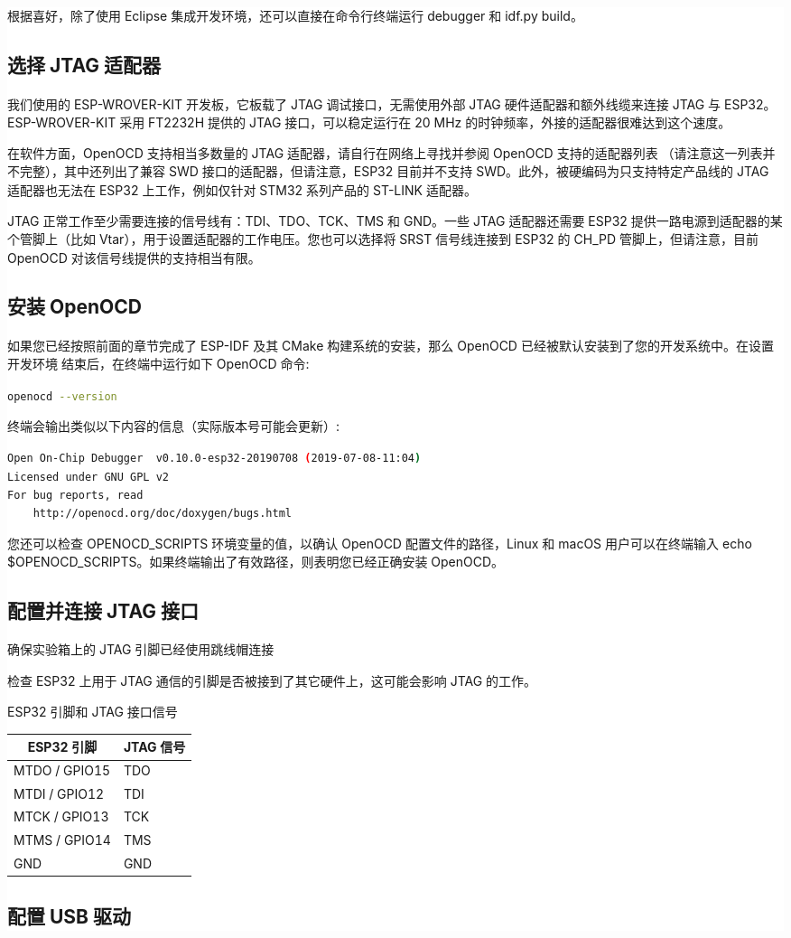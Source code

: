 根据喜好，除了使用 Eclipse 集成开发环境，还可以直接在命令行终端运行 debugger 和 idf.py build。

## 选择 JTAG 适配器

我们使用的 ESP-WROVER-KIT 开发板，它板载了 JTAG 调试接口，无需使用外部 JTAG 硬件适配器和额外线缆来连接 JTAG 与 ESP32。ESP-WROVER-KIT 采用 FT2232H 提供的 JTAG 接口，可以稳定运行在 20 MHz 的时钟频率，外接的适配器很难达到这个速度。

在软件方面，OpenOCD 支持相当多数量的 JTAG 适配器，请自行在网络上寻找并参阅 OpenOCD 支持的适配器列表 （请注意这一列表并不完整），其中还列出了兼容 SWD 接口的适配器，但请注意，ESP32 目前并不支持 SWD。此外，被硬编码为只支持特定产品线的 JTAG 适配器也无法在 ESP32 上工作，例如仅针对 STM32 系列产品的 ST-LINK 适配器。

JTAG 正常工作至少需要连接的信号线有：TDI、TDO、TCK、TMS 和 GND。一些 JTAG 适配器还需要 ESP32 提供一路电源到适配器的某个管脚上（比如 Vtar），用于设置适配器的工作电压。您也可以选择将 SRST 信号线连接到 ESP32 的 CH_PD 管脚上，但请注意，目前 OpenOCD 对该信号线提供的支持相当有限。

## 安装 OpenOCD

如果您已经按照前面的章节完成了 ESP-IDF 及其 CMake 构建系统的安装，那么 OpenOCD 已经被默认安装到了您的开发系统中。在设置开发环境 结束后，在终端中运行如下 OpenOCD 命令:

```bash
openocd --version
```

终端会输出类似以下内容的信息（实际版本号可能会更新）:

```bash
Open On-Chip Debugger  v0.10.0-esp32-20190708 (2019-07-08-11:04)
Licensed under GNU GPL v2
For bug reports, read
    http://openocd.org/doc/doxygen/bugs.html
```

您还可以检查 OPENOCD_SCRIPTS 环境变量的值，以确认 OpenOCD 配置文件的路径，Linux 和 macOS 用户可以在终端输入 echo $OPENOCD_SCRIPTS。如果终端输出了有效路径，则表明您已经正确安装 OpenOCD。

## 配置并连接 JTAG 接口

确保实验箱上的 JTAG 引脚已经使用跳线帽连接

检查 ESP32 上用于 JTAG 通信的引脚是否被接到了其它硬件上，这可能会影响 JTAG 的工作。

ESP32 引脚和 JTAG 接口信号

| ESP32 引脚    | JTAG 信号 |
| ------------- | --------- |
| MTDO / GPIO15 | TDO       |
| MTDI / GPIO12 | TDI       |
| MTCK / GPIO13 | TCK       |
| MTMS / GPIO14 | TMS       |
| GND           | GND       |

## 配置 USB 驱动
